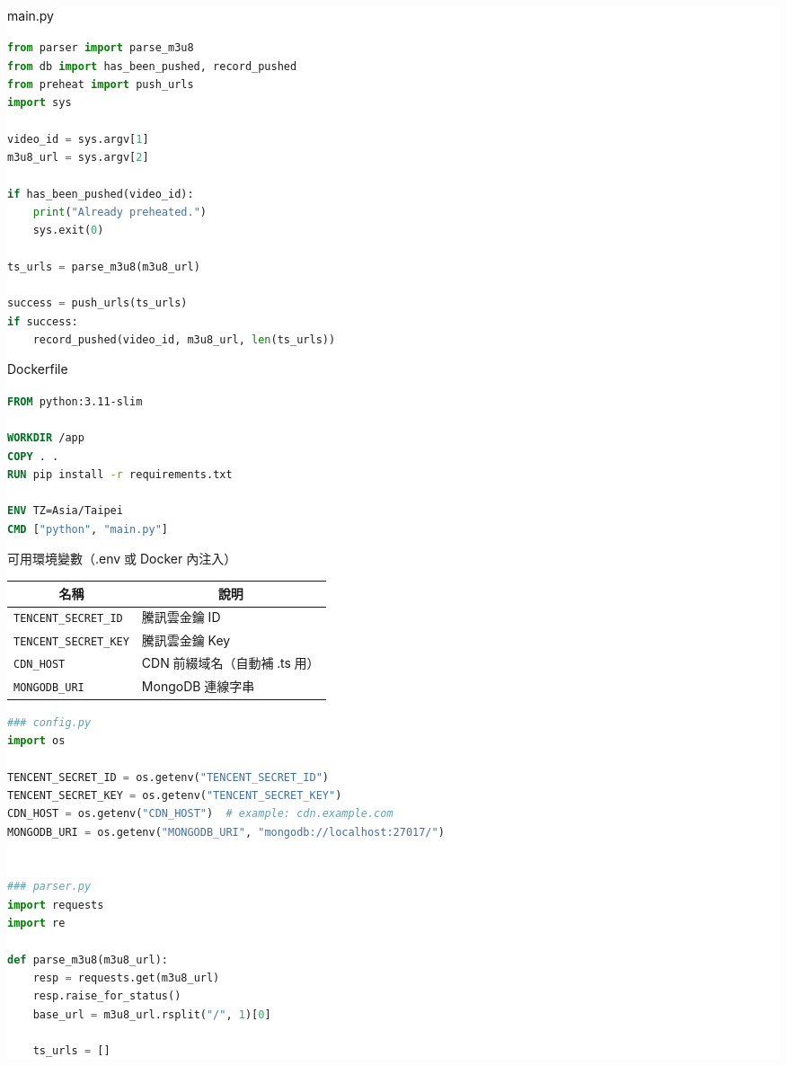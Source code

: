 main.py

```python
from parser import parse_m3u8
from db import has_been_pushed, record_pushed
from preheat import push_urls
import sys

video_id = sys.argv[1]
m3u8_url = sys.argv[2]

if has_been_pushed(video_id):
    print("Already preheated.")
    sys.exit(0)

ts_urls = parse_m3u8(m3u8_url)

success = push_urls(ts_urls)
if success:
    record_pushed(video_id, m3u8_url, len(ts_urls))
```

Dockerfile

```Dockerfile
FROM python:3.11-slim

WORKDIR /app
COPY . .
RUN pip install -r requirements.txt

ENV TZ=Asia/Taipei
CMD ["python", "main.py"]
```

可用環境變數（.env 或 Docker 內注入）

| 名稱                   | 說明                  |
| -------------------- | ------------------- |
| `TENCENT_SECRET_ID`  | 騰訊雲金鑰 ID            |
| `TENCENT_SECRET_KEY` | 騰訊雲金鑰 Key           |
| `CDN_HOST`           | CDN 前綴域名（自動補 .ts 用） |
| `MONGODB_URI`        | MongoDB 連線字串        |


```Python
### config.py
import os

TENCENT_SECRET_ID = os.getenv("TENCENT_SECRET_ID")
TENCENT_SECRET_KEY = os.getenv("TENCENT_SECRET_KEY")
CDN_HOST = os.getenv("CDN_HOST")  # example: cdn.example.com
MONGODB_URI = os.getenv("MONGODB_URI", "mongodb://localhost:27017/")


### parser.py
import requests
import re

def parse_m3u8(m3u8_url):
    resp = requests.get(m3u8_url)
    resp.raise_for_status()
    base_url = m3u8_url.rsplit("/", 1)[0]

    ts_urls = []
```